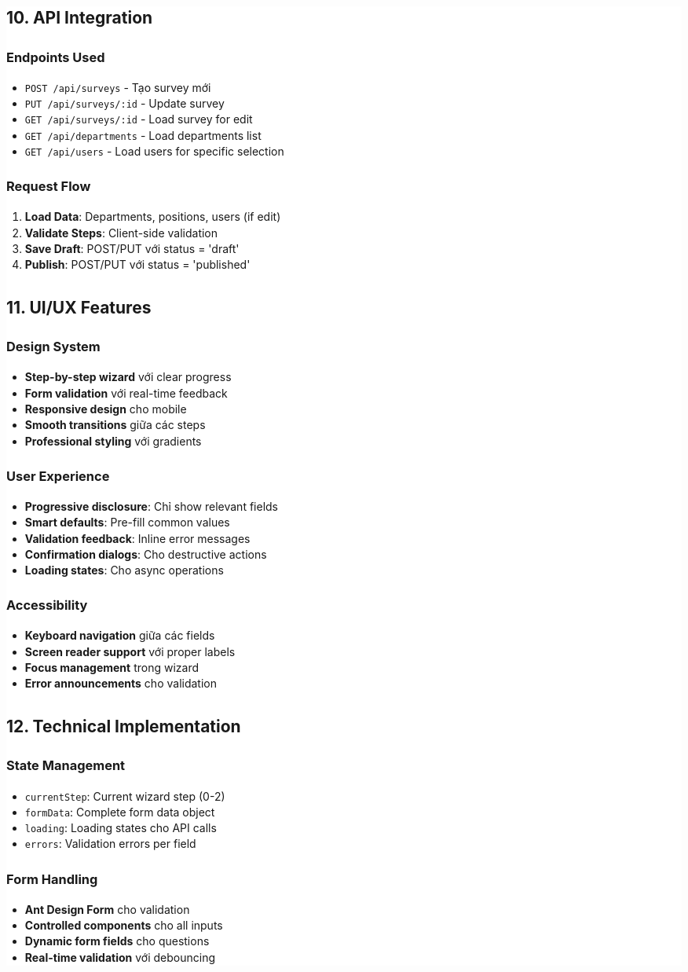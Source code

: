 ## 10. API Integration

### Endpoints Used
- `POST /api/surveys` - Tạo survey mới
- `PUT /api/surveys/:id` - Update survey
- `GET /api/surveys/:id` - Load survey for edit
- `GET /api/departments` - Load departments list
- `GET /api/users` - Load users for specific selection

### Request Flow
1. **Load Data**: Departments, positions, users (if edit)
2. **Validate Steps**: Client-side validation
3. **Save Draft**: POST/PUT với status = 'draft'
4. **Publish**: POST/PUT với status = 'published'

## 11. UI/UX Features

### Design System
- **Step-by-step wizard** với clear progress
- **Form validation** với real-time feedback
- **Responsive design** cho mobile
- **Smooth transitions** giữa các steps
- **Professional styling** với gradients

### User Experience
- **Progressive disclosure**: Chỉ show relevant fields
- **Smart defaults**: Pre-fill common values
- **Validation feedback**: Inline error messages
- **Confirmation dialogs**: Cho destructive actions
- **Loading states**: Cho async operations

### Accessibility
- **Keyboard navigation** giữa các fields
- **Screen reader support** với proper labels
- **Focus management** trong wizard
- **Error announcements** cho validation

## 12. Technical Implementation

### State Management
- `currentStep`: Current wizard step (0-2)
- `formData`: Complete form data object
- `loading`: Loading states cho API calls
- `errors`: Validation errors per field

### Form Handling
- **Ant Design Form** cho validation
- **Controlled components** cho all inputs
- **Dynamic form fields** cho questions
- **Real-time validation** với debouncing
